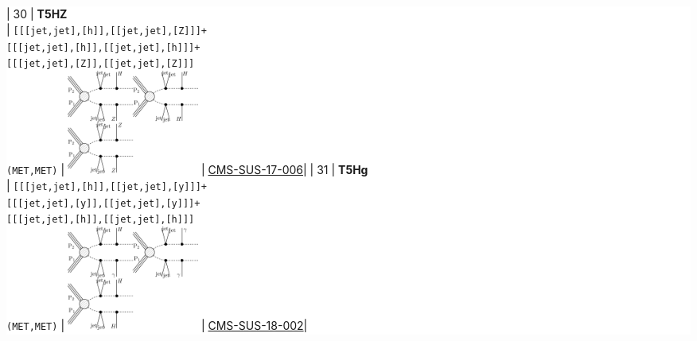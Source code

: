 | 30 | <a name="T5HZ"></a>**T5HZ**<br> | `[[[jet,jet],[h]],[[jet,jet],[Z]]]+`<BR>`[[[jet,jet],[h]],[[jet,jet],[h]]]+`<BR>`[[[jet,jet],[Z]],[[jet,jet],[Z]]]`<BR>`(MET,MET)` | <img alt="T5HZ" src="../feyn/straight/T5HZ.png" height="130"> | [CMS-SUS-17-006](ListOfAnalyses210#CMS-SUS-17-006)|
| 31 | <a name="T5Hg"></a>**T5Hg**<br> | `[[[jet,jet],[h]],[[jet,jet],[y]]]+`<BR>`[[[jet,jet],[y]],[[jet,jet],[y]]]+`<BR>`[[[jet,jet],[h]],[[jet,jet],[h]]]`<BR>`(MET,MET)` | <img alt="T5Hg" src="../feyn/straight/T5Hg.png" height="130"> | [CMS-SUS-18-002](ListOfAnalyses210#CMS-SUS-18-002)|